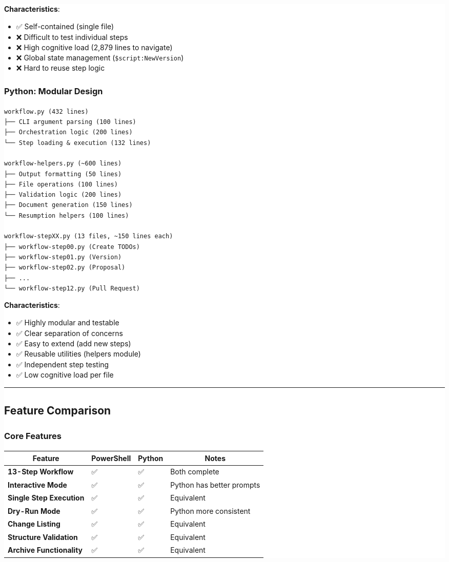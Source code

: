 **Characteristics**:
- ✅ Self-contained (single file)
- ❌ Difficult to test individual steps
- ❌ High cognitive load (2,879 lines to navigate)
- ❌ Global state management (`$script:NewVersion`)
- ❌ Hard to reuse step logic

### Python: Modular Design

```
workflow.py (432 lines)
├── CLI argument parsing (100 lines)
├── Orchestration logic (200 lines)
└── Step loading & execution (132 lines)

workflow-helpers.py (~600 lines)
├── Output formatting (50 lines)
├── File operations (100 lines)
├── Validation logic (200 lines)
├── Document generation (150 lines)
└── Resumption helpers (100 lines)

workflow-stepXX.py (13 files, ~150 lines each)
├── workflow-step00.py (Create TODOs)
├── workflow-step01.py (Version)
├── workflow-step02.py (Proposal)
├── ...
└── workflow-step12.py (Pull Request)
```

**Characteristics**:
- ✅ Highly modular and testable
- ✅ Clear separation of concerns
- ✅ Easy to extend (add new steps)
- ✅ Reusable utilities (helpers module)
- ✅ Independent step testing
- ✅ Low cognitive load per file

---

## Feature Comparison

### Core Features

| Feature | PowerShell | Python | Notes |
|---------|-----------|---------|-------|
| **13-Step Workflow** | ✅ | ✅ | Both complete |
| **Interactive Mode** | ✅ | ✅ | Python has better prompts |
| **Single Step Execution** | ✅ | ✅ | Equivalent |
| **Dry-Run Mode** | ✅ | ✅ | Python more consistent |
| **Change Listing** | ✅ | ✅ | Equivalent |
| **Structure Validation** | ✅ | ✅ | Equivalent |
| **Archive Functionality** | ✅ | ✅ | Equivalent |
